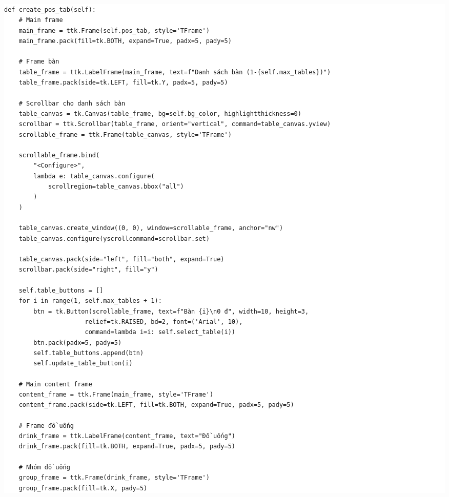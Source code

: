     def create_pos_tab(self):
        # Main frame
        main_frame = ttk.Frame(self.pos_tab, style='TFrame')
        main_frame.pack(fill=tk.BOTH, expand=True, padx=5, pady=5)
        
        # Frame bàn
        table_frame = ttk.LabelFrame(main_frame, text=f"Danh sách bàn (1-{self.max_tables})")
        table_frame.pack(side=tk.LEFT, fill=tk.Y, padx=5, pady=5)
        
        # Scrollbar cho danh sách bàn
        table_canvas = tk.Canvas(table_frame, bg=self.bg_color, highlightthickness=0)
        scrollbar = ttk.Scrollbar(table_frame, orient="vertical", command=table_canvas.yview)
        scrollable_frame = ttk.Frame(table_canvas, style='TFrame')
        
        scrollable_frame.bind(
            "<Configure>",
            lambda e: table_canvas.configure(
                scrollregion=table_canvas.bbox("all")
            )
        )
        
        table_canvas.create_window((0, 0), window=scrollable_frame, anchor="nw")
        table_canvas.configure(yscrollcommand=scrollbar.set)
        
        table_canvas.pack(side="left", fill="both", expand=True)
        scrollbar.pack(side="right", fill="y")
        
        self.table_buttons = []
        for i in range(1, self.max_tables + 1):
            btn = tk.Button(scrollable_frame, text=f"Bàn {i}\n0 đ", width=10, height=3,
                          relief=tk.RAISED, bd=2, font=('Arial', 10),
                          command=lambda i=i: self.select_table(i))
            btn.pack(padx=5, pady=5)
            self.table_buttons.append(btn)
            self.update_table_button(i)
        
        # Main content frame
        content_frame = ttk.Frame(main_frame, style='TFrame')
        content_frame.pack(side=tk.LEFT, fill=tk.BOTH, expand=True, padx=5, pady=5)
        
        # Frame đồ uống
        drink_frame = ttk.LabelFrame(content_frame, text="Đồ uống")
        drink_frame.pack(fill=tk.BOTH, expand=True, padx=5, pady=5)
        
        # Nhóm đồ uống
        group_frame = ttk.Frame(drink_frame, style='TFrame')
        group_frame.pack(fill=tk.X, pady=5)
        